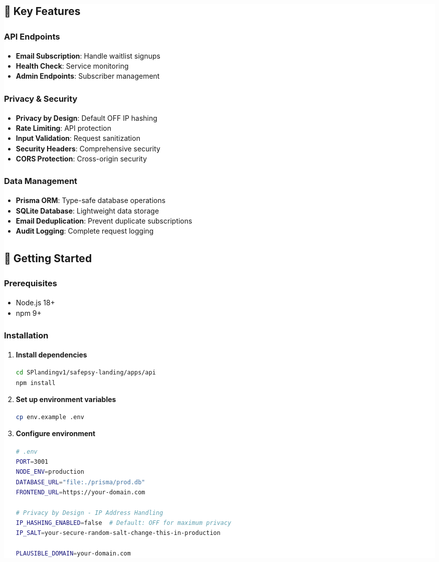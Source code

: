 ## 🔧 Key Features

### API Endpoints
- **Email Subscription**: Handle waitlist signups
- **Health Check**: Service monitoring
- **Admin Endpoints**: Subscriber management

### Privacy & Security
- **Privacy by Design**: Default OFF IP hashing
- **Rate Limiting**: API protection
- **Input Validation**: Request sanitization
- **Security Headers**: Comprehensive security
- **CORS Protection**: Cross-origin security

### Data Management
- **Prisma ORM**: Type-safe database operations
- **SQLite Database**: Lightweight data storage
- **Email Deduplication**: Prevent duplicate subscriptions
- **Audit Logging**: Complete request logging

## 🚀 Getting Started

### Prerequisites
- Node.js 18+
- npm 9+

### Installation

1. **Install dependencies**
   ```bash
   cd SPlandingv1/safepsy-landing/apps/api
   npm install
   ```

2. **Set up environment variables**
   ```bash
   cp env.example .env
   ```

3. **Configure environment**
   ```bash
   # .env
   PORT=3001
   NODE_ENV=production
   DATABASE_URL="file:./prisma/prod.db"
   FRONTEND_URL=https://your-domain.com
   
   # Privacy by Design - IP Address Handling
   IP_HASHING_ENABLED=false  # Default: OFF for maximum privacy
   IP_SALT=your-secure-random-salt-change-this-in-production
   
   PLAUSIBLE_DOMAIN=your-domain.com
   ```
